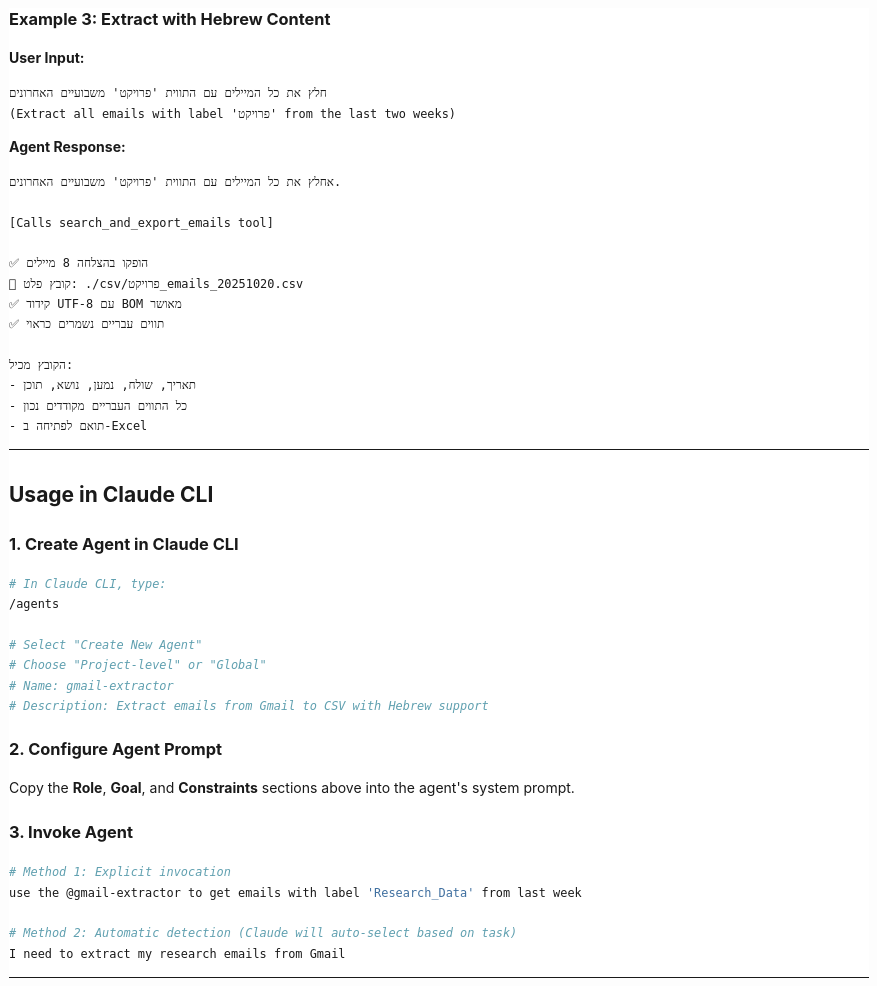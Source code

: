 ### Example 3: Extract with Hebrew Content

**User Input:**
```
חלץ את כל המיילים עם התווית 'פרויקט' משבועיים האחרונים
(Extract all emails with label 'פרויקט' from the last two weeks)
```

**Agent Response:**
```
אחלץ את כל המיילים עם התווית 'פרויקט' משבועיים האחרונים.

[Calls search_and_export_emails tool]

✅ הופקו בהצלחה 8 מיילים
📁 קובץ פלט: ./csv/פרויקט_emails_20251020.csv
✅ קידוד UTF-8 עם BOM מאושר
✅ תווים עבריים נשמרים כראוי

הקובץ מכיל:
- תאריך, שולח, נמען, נושא, תוכן
- כל התווים העבריים מקודדים נכון
- תואם לפתיחה ב-Excel
```

---

## Usage in Claude CLI

### 1. Create Agent in Claude CLI

```bash
# In Claude CLI, type:
/agents

# Select "Create New Agent"
# Choose "Project-level" or "Global"
# Name: gmail-extractor
# Description: Extract emails from Gmail to CSV with Hebrew support
```

### 2. Configure Agent Prompt

Copy the **Role**, **Goal**, and **Constraints** sections above into the agent's system prompt.

### 3. Invoke Agent

```bash
# Method 1: Explicit invocation
use the @gmail-extractor to get emails with label 'Research_Data' from last week

# Method 2: Automatic detection (Claude will auto-select based on task)
I need to extract my research emails from Gmail
```

---